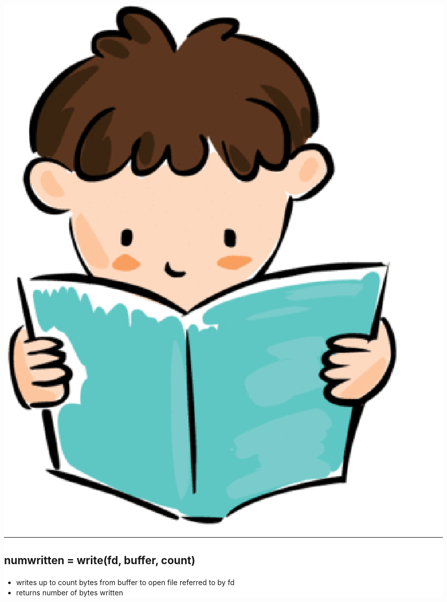 ![](lecture3_slide_5_image_resized.gif)
___
## numwritten = write(fd, buffer, count)
* writes up to count bytes from buffer to open file referred to by fd
* returns number of bytes written
